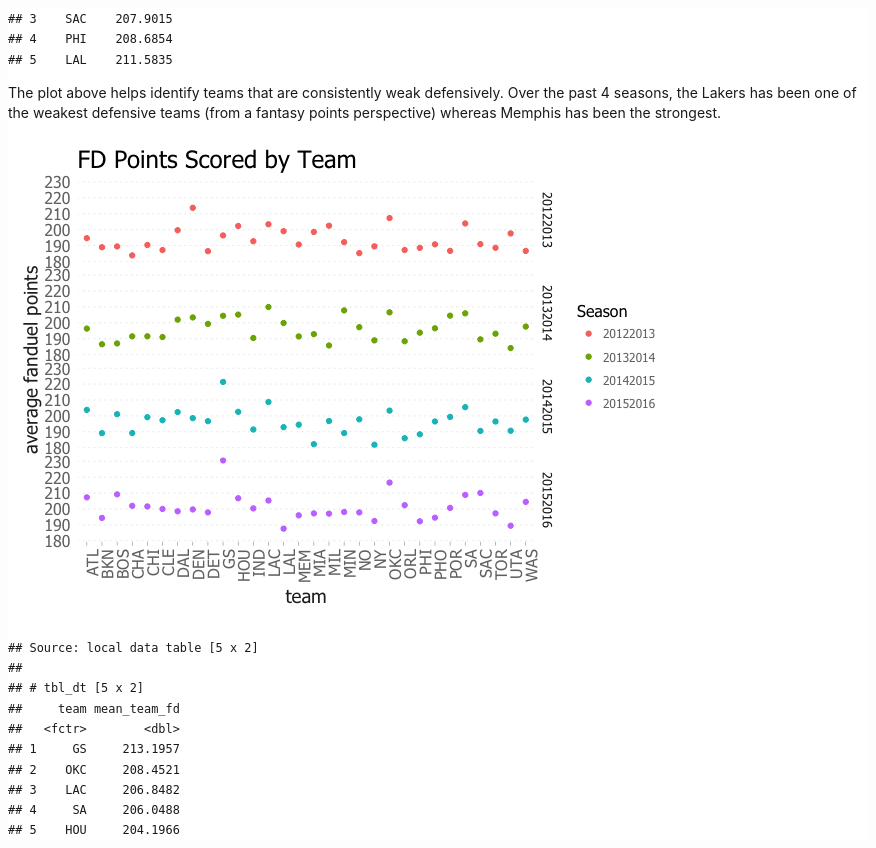     ## 3    SAC    207.9015
    ## 4    PHI    208.6854
    ## 5    LAL    211.5835

The plot above helps identify teams that are consistently weak defensively. Over the past 4 seasons, the Lakers has been one of the weakest defensive teams (from a fantasy points perspective) whereas Memphis has been the strongest.

![](NBA_eda_report_files/figure-markdown_github/unnamed-chunk-43-1.png)

    ## Source: local data table [5 x 2]
    ## 
    ## # tbl_dt [5 x 2]
    ##     team mean_team_fd
    ##   <fctr>        <dbl>
    ## 1     GS     213.1957
    ## 2    OKC     208.4521
    ## 3    LAC     206.8482
    ## 4     SA     206.0488
    ## 5    HOU     204.1966
